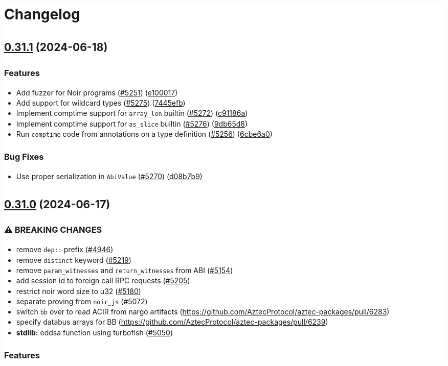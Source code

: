 # Changelog

## [0.31.1](https://github.com/noir-lang/noir/compare/v0.31.0...v0.31.1) (2024-06-18)


### Features

* Add fuzzer for Noir programs ([#5251](https://github.com/noir-lang/noir/issues/5251)) ([e100017](https://github.com/noir-lang/noir/commit/e1000176a31140b2abd79c47653cbc4bb1a6808a))
* Add support for wildcard types ([#5275](https://github.com/noir-lang/noir/issues/5275)) ([7445efb](https://github.com/noir-lang/noir/commit/7445efb05165bf7df2f9dfe325abbc42f839364c))
* Implement comptime support for `array_len` builtin ([#5272](https://github.com/noir-lang/noir/issues/5272)) ([c91186a](https://github.com/noir-lang/noir/commit/c91186a5c0d9e84767f160e6acd63672b23e8f52))
* Implement comptime support for `as_slice` builtin ([#5276](https://github.com/noir-lang/noir/issues/5276)) ([9db65d8](https://github.com/noir-lang/noir/commit/9db65d8706ac8b67921f2a73163ab8bee3dfb4e8))
* Run `comptime` code from annotations on a type definition ([#5256](https://github.com/noir-lang/noir/issues/5256)) ([6cbe6a0](https://github.com/noir-lang/noir/commit/6cbe6a0c830b2992666e0f9bdbc8f66ec41eed84))


### Bug Fixes

* Use proper serialization in `AbiValue` ([#5270](https://github.com/noir-lang/noir/issues/5270)) ([d08b7b9](https://github.com/noir-lang/noir/commit/d08b7b93a981f2e01a3d9754b194c5565ad3a7c2))

## [0.31.0](https://github.com/noir-lang/noir/compare/v0.30.0...v0.31.0) (2024-06-17)


### ⚠ BREAKING CHANGES

* remove `dep::` prefix ([#4946](https://github.com/noir-lang/noir/issues/4946))
* remove `distinct` keyword ([#5219](https://github.com/noir-lang/noir/issues/5219))
* remove `param_witnesses` and `return_witnesses` from ABI ([#5154](https://github.com/noir-lang/noir/issues/5154))
* add session id to foreign call RPC requests ([#5205](https://github.com/noir-lang/noir/issues/5205))
* restrict noir word size to u32 ([#5180](https://github.com/noir-lang/noir/issues/5180))
* separate proving from `noir_js` ([#5072](https://github.com/noir-lang/noir/issues/5072))
* switch `bb` over to read ACIR from nargo artifacts (https://github.com/AztecProtocol/aztec-packages/pull/6283)
* specify databus arrays for BB (https://github.com/AztecProtocol/aztec-packages/pull/6239)
* **stdlib:** eddsa function using turbofish ([#5050](https://github.com/noir-lang/noir/issues/5050))

### Features
